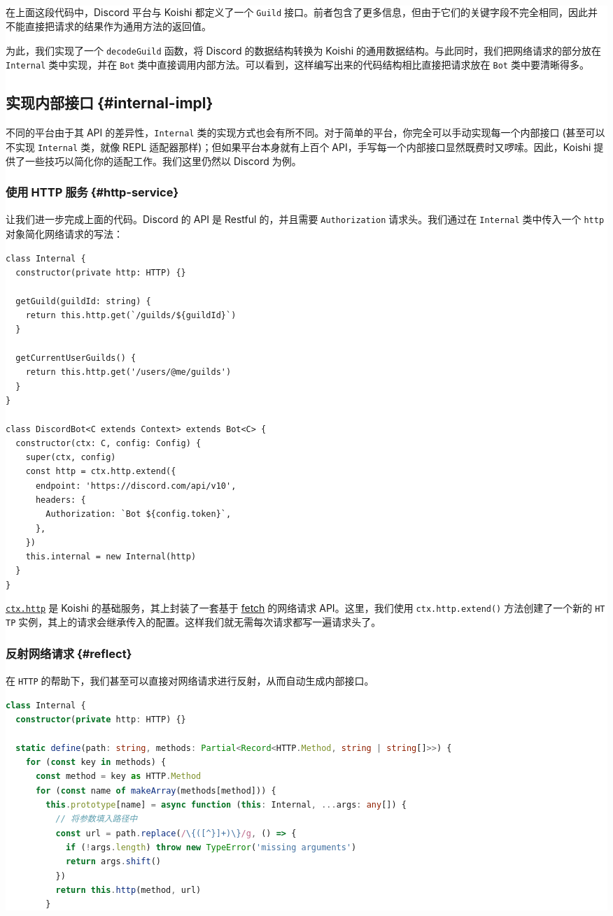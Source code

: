 在上面这段代码中，Discord 平台与 Koishi 都定义了一个 `Guild` 接口。前者包含了更多信息，但由于它们的关键字段不完全相同，因此并不能直接把请求的结果作为通用方法的返回值。

为此，我们实现了一个 `decodeGuild` 函数，将 Discord 的数据结构转换为 Koishi 的通用数据结构。与此同时，我们把网络请求的部分放在 `Internal` 类中实现，并在 `Bot` 类中直接调用内部方法。可以看到，这样编写出来的代码结构相比直接把请求放在 `Bot` 类中要清晰得多。

## 实现内部接口 {#internal-impl}

不同的平台由于其 API 的差异性，`Internal` 类的实现方式也会有所不同。对于简单的平台，你完全可以手动实现每一个内部接口 (甚至可以不实现 `Internal` 类，就像 REPL 适配器那样)；但如果平台本身就有上百个 API，手写每一个内部接口显然既费时又啰嗦。因此，Koishi 提供了一些技巧以简化你的适配工作。我们这里仍然以 Discord 为例。

### 使用 HTTP 服务 {#http-service}

让我们进一步完成上面的代码。Discord 的 API 是 Restful 的，并且需要 `Authorization` 请求头。我们通过在 `Internal` 类中传入一个 `http` 对象简化网络请求的写法：

```ts{5,9,17-20}
class Internal {
  constructor(private http: HTTP) {}

  getGuild(guildId: string) {
    return this.http.get(`/guilds/${guildId}`)
  }

  getCurrentUserGuilds() {
    return this.http.get('/users/@me/guilds')
  }
}

class DiscordBot<C extends Context> extends Bot<C> {
  constructor(ctx: C, config: Config) {
    super(ctx, config)
    const http = ctx.http.extend({
      endpoint: 'https://discord.com/api/v10',
      headers: {
        Authorization: `Bot ${config.token}`,
      },
    })
    this.internal = new Internal(http)
  }
}
```

[`ctx.http`](../../api/service/http.md) 是 Koishi 的基础服务，其上封装了一套基于 [fetch](https://developer.mozilla.org/zh-CN/docs/Web/API/Fetch_API) 的网络请求 API。这里，我们使用 `ctx.http.extend()` 方法创建了一个新的 `HTTP` 实例，其上的请求会继承传入的配置。这样我们就无需每次请求都写一遍请求头了。

### 反射网络请求 {#reflect}

在 `HTTP` 的帮助下，我们甚至可以直接对网络请求进行反射，从而自动生成内部接口。

```ts
class Internal {
  constructor(private http: HTTP) {}

  static define(path: string, methods: Partial<Record<HTTP.Method, string | string[]>>) {
    for (const key in methods) {
      const method = key as HTTP.Method
      for (const name of makeArray(methods[method])) {
        this.prototype[name] = async function (this: Internal, ...args: any[]) {
          // 将参数填入路径中
          const url = path.replace(/\{([^}]+)\}/g, () => {
            if (!args.length) throw new TypeError('missing arguments')
            return args.shift()
          })
          return this.http(method, url)
        }
```